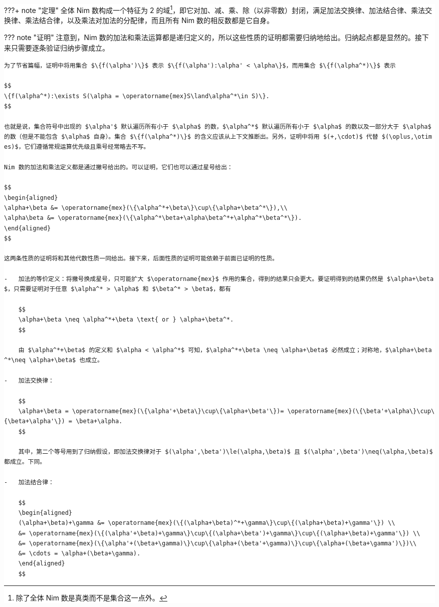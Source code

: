 ???+ note "定理"
    全体 Nim 数构成一个特征为 $2$ 的域[^class]，即它对加、减、乘、除（以非零数）封闭，满足加法交换律、加法结合律、乘法交换律、乘法结合律，以及乘法对加法的分配律，而且所有 Nim 数的相反数都是它自身。

??? note "证明"
    注意到，Nim 数的加法和乘法运算都是递归定义的，所以这些性质的证明都需要归纳地给出。归纳起点都是显然的。接下来只需要逐条验证归纳步骤成立。
    
    为了节省篇幅，证明中将用集合 $\{f(\alpha')\}$ 表示 $\{f(\alpha'):\alpha' < \alpha\}$，而用集合 $\{f(\alpha^*)\}$ 表示
    
    $$
    \{f(\alpha^*):\exists S(\alpha = \operatorname{mex}S\land\alpha^*\in S)\}.
    $$
    
    也就是说，集合符号中出现的 $\alpha'$ 默认遍历所有小于 $\alpha$ 的数，$\alpha^*$ 默认遍历所有小于 $\alpha$ 的数以及一部分大于 $\alpha$ 的数（但是不能包含 $\alpha$ 自身）。集合 $\{f(\alpha^*)\}$ 的含义应该从上下文推断出。另外，证明中将用 $(+,\cdot)$ 代替 $(\oplus,\otimes)$，它们遵循常规运算优先级且乘号经常略去不写。
    
    Nim 数的加法和乘法定义都是通过撇号给出的。可以证明，它们也可以通过星号给出：
    
    $$
    \begin{aligned}
    \alpha+\beta &= \operatorname{mex}(\{\alpha^*+\beta\}\cup\{\alpha+\beta^*\}),\\
    \alpha\beta &= \operatorname{mex}(\{\alpha^*\beta+\alpha\beta^*+\alpha^*\beta^*\}).
    \end{aligned}
    $$
    
    这两条性质的证明将和其他代数性质一同给出。接下来，后面性质的证明可能依赖于前面已证明的性质。
    
    -   加法的等价定义：将撇号换成星号，只可能扩大 $\operatorname{mex}$ 作用的集合，得到的结果只会更大。要证明得到的结果仍然是 $\alpha+\beta$，只需要证明对于任意 $\alpha^* > \alpha$ 和 $\beta^* > \beta$，都有
    
        $$
        \alpha+\beta \neq \alpha^*+\beta \text{ or } \alpha+\beta^*.
        $$
    
        由 $\alpha^*+\beta$ 的定义和 $\alpha < \alpha^*$ 可知，$\alpha^*+\beta \neq \alpha+\beta$ 必然成立；对称地，$\alpha+\beta^*\neq \alpha+\beta$ 也成立。
    
    -   加法交换律：
    
        $$
        \alpha+\beta = \operatorname{mex}(\{\alpha'+\beta\}\cup\{\alpha+\beta'\})= \operatorname{mex}(\{\beta'+\alpha\}\cup\{\beta+\alpha'\}) = \beta+\alpha.
        $$
    
        其中，第二个等号用到了归纳假设，即加法交换律对于 $(\alpha',\beta')\le(\alpha,\beta)$ 且 $(\alpha',\beta')\neq(\alpha,\beta)$ 都成立。下同。
    
    -   加法结合律：
    
        $$
        \begin{aligned}
        (\alpha+\beta)+\gamma &= \operatorname{mex}(\{(\alpha+\beta)^*+\gamma\}\cup\{(\alpha+\beta)+\gamma'\}) \\
        &= \operatorname{mex}(\{(\alpha'+\beta)+\gamma\}\cup\{(\alpha+\beta')+\gamma\}\cup\{(\alpha+\beta)+\gamma'\}) \\
        &= \operatorname{mex}(\{\alpha'+(\beta+\gamma)\}\cup\{\alpha+(\beta'+\gamma)\}\cup\{\alpha+(\beta+\gamma')\})\\
        &= \cdots = \alpha+(\beta+\gamma).
        \end{aligned}
        $$
    

[^nim-ord]: 正如下文所说，Nim 数可以定义在任何序数 $\alpha$ 上，所以 Nim 数的严格定义需要用到 [超限递归](https://en.wikipedia.org/wiki/Transfinite_induction)。全体 Nim 数是一个 [真类](https://en.wikipedia.org/wiki/Class_\(set_theory\))。
[^class]: 除了全体 Nim 数是真类而不是集合这一点外。